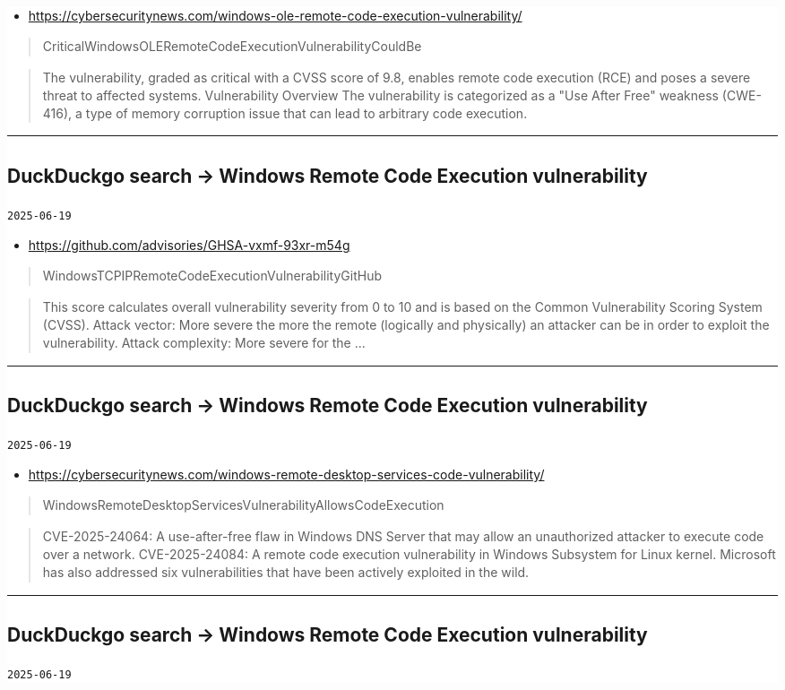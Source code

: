 * https://cybersecuritynews.com/windows-ole-remote-code-execution-vulnerability/

<blockquote>
 CriticalWindowsOLERemoteCodeExecutionVulnerabilityCouldBe
</blockquote>
<blockquote>
The vulnerability, graded as critical with a CVSS score of 9.8, enables remote code execution (RCE) and poses a severe threat to affected systems. Vulnerability Overview The vulnerability is categorized as a &quot;Use After Free&quot; weakness (CWE-416), a type of memory corruption issue that can lead to arbitrary code execution.
</blockquote>

---

## DuckDuckgo search -> Windows Remote Code Execution vulnerability
`2025-06-19`

* https://github.com/advisories/GHSA-vxmf-93xr-m54g

<blockquote>
 WindowsTCPIPRemoteCodeExecutionVulnerabilityGitHub
</blockquote>
<blockquote>
This score calculates overall vulnerability severity from 0 to 10 and is based on the Common Vulnerability Scoring System (CVSS). Attack vector: More severe the more the remote (logically and physically) an attacker can be in order to exploit the vulnerability. Attack complexity: More severe for the ...
</blockquote>

---

## DuckDuckgo search -> Windows Remote Code Execution vulnerability
`2025-06-19`

* https://cybersecuritynews.com/windows-remote-desktop-services-code-vulnerability/

<blockquote>
 WindowsRemoteDesktopServicesVulnerabilityAllowsCodeExecution
</blockquote>
<blockquote>
CVE-2025-24064: A use-after-free flaw in Windows DNS Server that may allow an unauthorized attacker to execute code over a network. CVE-2025-24084: A remote code execution vulnerability in Windows Subsystem for Linux kernel. Microsoft has also addressed six vulnerabilities that have been actively exploited in the wild.
</blockquote>

---

## DuckDuckgo search -> Windows Remote Code Execution vulnerability
`2025-06-19`
